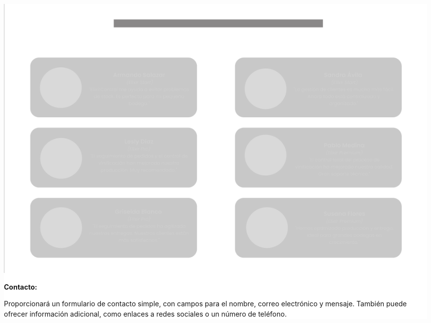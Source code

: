 ![testimonials-wireframe-landing-page.png](../assets/img/chapter-IV/testimonials-wireframe-landing-page.png)

**Contacto:** 

Proporcionará un formulario de contacto simple, con campos para el nombre, correo electrónico y mensaje. También puede ofrecer información adicional, como enlaces a redes sociales o un número de teléfono.
